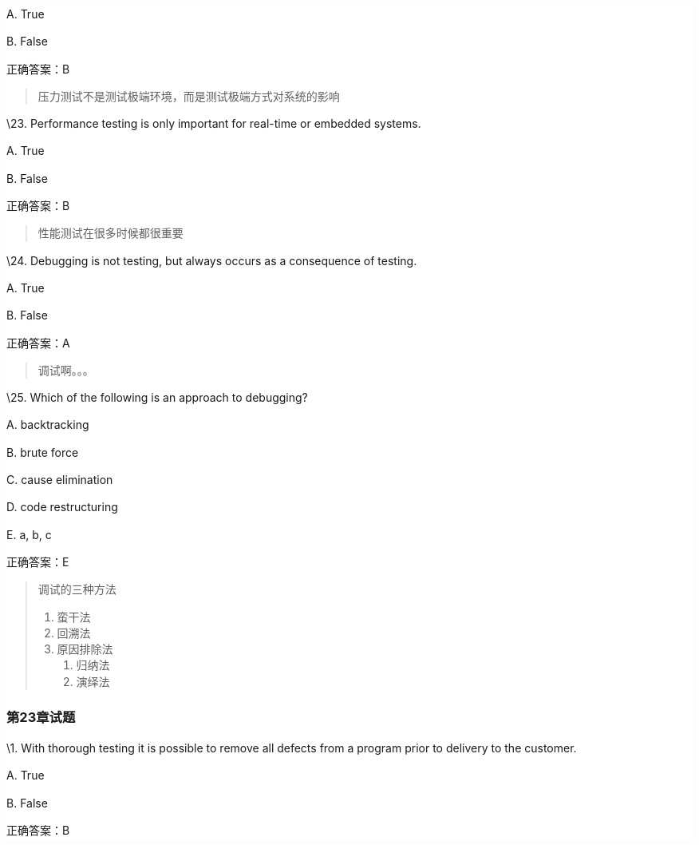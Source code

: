  A. True       

 B. False       

正确答案：B

> 压力测试不是测试极端环境，而是测试极端方式对系统的影响

\23. Performance testing is only important for real-time or embedded systems.

 A. True       

 B. False       

正确答案：B

> 性能测试在很多时候都很重要

\24. Debugging is not testing, but always occurs as a consequence of testing.

 A. True       

 B. False       

正确答案：A

> 调试啊。。。

\25. Which of the following is an approach to debugging?

 A. backtracking       

 B. brute force       

 C. cause elimination       

 D. code restructuring       

 E. a, b, c       

正确答案：E

>  调试的三种方法
>
> 1. 蛮干法
> 2. 回溯法
> 3. 原因排除法
>    1. 归纳法
>    2. 演绎法



### 第23章试题

\1. With thorough testing it is possible to remove all defects from a program prior to delivery to the customer.

 A. True       

 B. False       

正确答案：B

